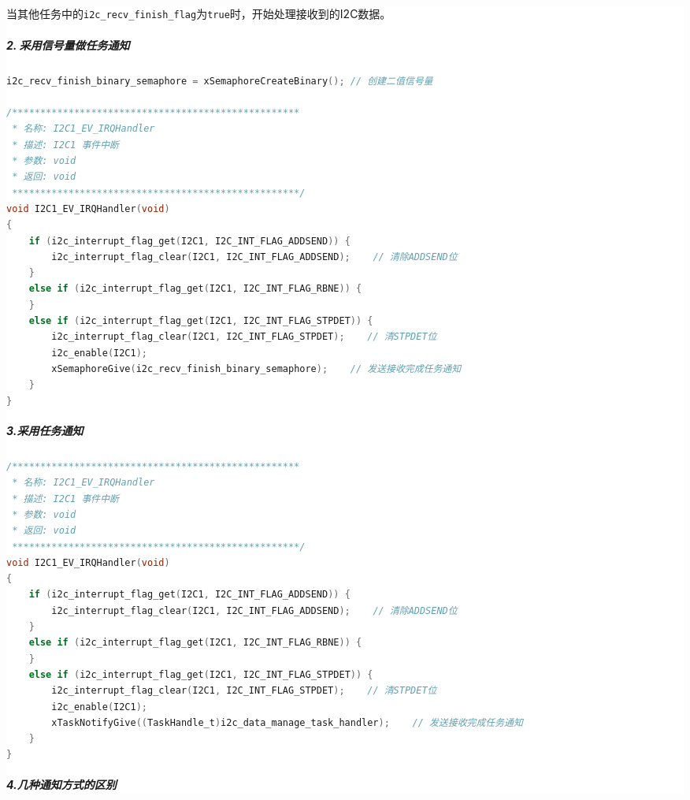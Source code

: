 当其他任务中的`i2c_recv_finish_flag`为`true`时，开始处理接收到的I2C数据。

##### 2. 采用信号量做任务通知

```c
i2c_recv_finish_binary_semaphore = xSemaphoreCreateBinary(); // 创建二值信号量

/***************************************************
 * 名称: I2C1_EV_IRQHandler
 * 描述: I2C1 事件中断
 * 参数: void
 * 返回: void
 ***************************************************/
void I2C1_EV_IRQHandler(void)
{
    if (i2c_interrupt_flag_get(I2C1, I2C_INT_FLAG_ADDSEND)) {
        i2c_interrupt_flag_clear(I2C1, I2C_INT_FLAG_ADDSEND);    // 清除ADDSEND位
    }
    else if (i2c_interrupt_flag_get(I2C1, I2C_INT_FLAG_RBNE)) {
    }
    else if (i2c_interrupt_flag_get(I2C1, I2C_INT_FLAG_STPDET)) {
        i2c_interrupt_flag_clear(I2C1, I2C_INT_FLAG_STPDET);    // 清STPDET位
        i2c_enable(I2C1);
        xSemaphoreGive(i2c_recv_finish_binary_semaphore);    // 发送接收完成任务通知
    }
}
```

##### 3.采用任务通知

```c
/***************************************************
 * 名称: I2C1_EV_IRQHandler
 * 描述: I2C1 事件中断
 * 参数: void
 * 返回: void
 ***************************************************/
void I2C1_EV_IRQHandler(void)
{
    if (i2c_interrupt_flag_get(I2C1, I2C_INT_FLAG_ADDSEND)) {
        i2c_interrupt_flag_clear(I2C1, I2C_INT_FLAG_ADDSEND);    // 清除ADDSEND位
    }
    else if (i2c_interrupt_flag_get(I2C1, I2C_INT_FLAG_RBNE)) {
    }
    else if (i2c_interrupt_flag_get(I2C1, I2C_INT_FLAG_STPDET)) {
        i2c_interrupt_flag_clear(I2C1, I2C_INT_FLAG_STPDET);    // 清STPDET位
        i2c_enable(I2C1);
        xTaskNotifyGive((TaskHandle_t)i2c_data_manage_task_handler);    // 发送接收完成任务通知
    }
}
```

##### 4.几种通知方式的区别
